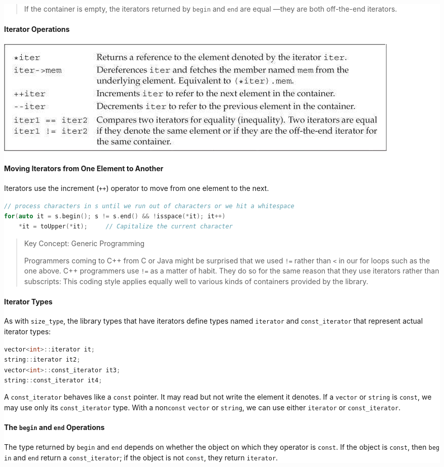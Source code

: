 > If the container is empty, the iterators returned by `begin` and `end` are equal —they are both off-the-end iterators.

#### Iterator Operations

 ![image-20220706094938447](images/image-20220706094938447.png)

#### Moving Iterators from One Element to Another

Iterators use the increment (`++`) operator to move from one element to the next.

```c++
// process characters in s until we run out of characters or we hit a whitespace
for(auto it = s.begin(); s != s.end() && !isspace(*it); it++)
    *it = toUpper(*it);		// Capitalize the current character
```

> Key Concept: Generic Programming
>
> Programmers coming to C++ from C or Java might be surprised that we used `!=` rather than `<` in our for loops such as the one above. C++ programmers use `!=` as a matter of habit. They do so for the same reason that they use iterators rather than subscripts: This coding style
> applies equally well to various kinds of containers provided by the library.

#### Iterator Types

As with `size_type`, the library types that have iterators define types named `iterator` and `const_iterator` that represent actual iterator types:

```c++
vector<int>::iterator it;
string::iterator it2;
vector<int>::const_iterator it3;
string::const_iterator it4;
```

A `const_iterator` behaves like a `const` pointer. It may read but not write the element it denotes. If a `vector` or `string` is `const`, we may use only its `const_iterator` type. With a non`const` `vector` or `string`, we can use either `iterator` or `const_iterator`.

#### The `begin` and `end` Operations

The type returned by `begin` and `end` depends on whether the object on which they operator is `const`. If the object is `const`, then `begin` and `end` return a `const_iterator`; if the object is not `const`, they return `iterator`.
